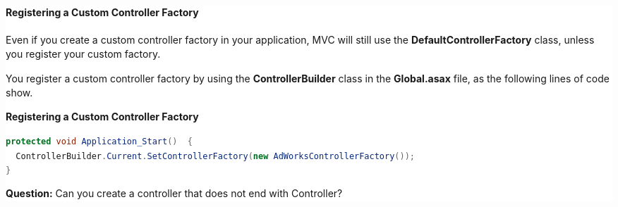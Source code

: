 #### **Registering a Custom Controller Factory**

Even if you create a custom controller factory in your application, MVC will still use the **DefaultControllerFactory** class, unless you register your custom factory.

You register a custom controller factory by using the **ControllerBuilder** class in the **Global.asax** file, as the following lines of code show.

**Registering a Custom Controller Factory**

``` cs
protected void Application_Start()  {         
  ControllerBuilder.Current.SetControllerFactory(new AdWorksControllerFactory()); 
}
```

**Question:** Can you create a controller that does not end with Controller?


